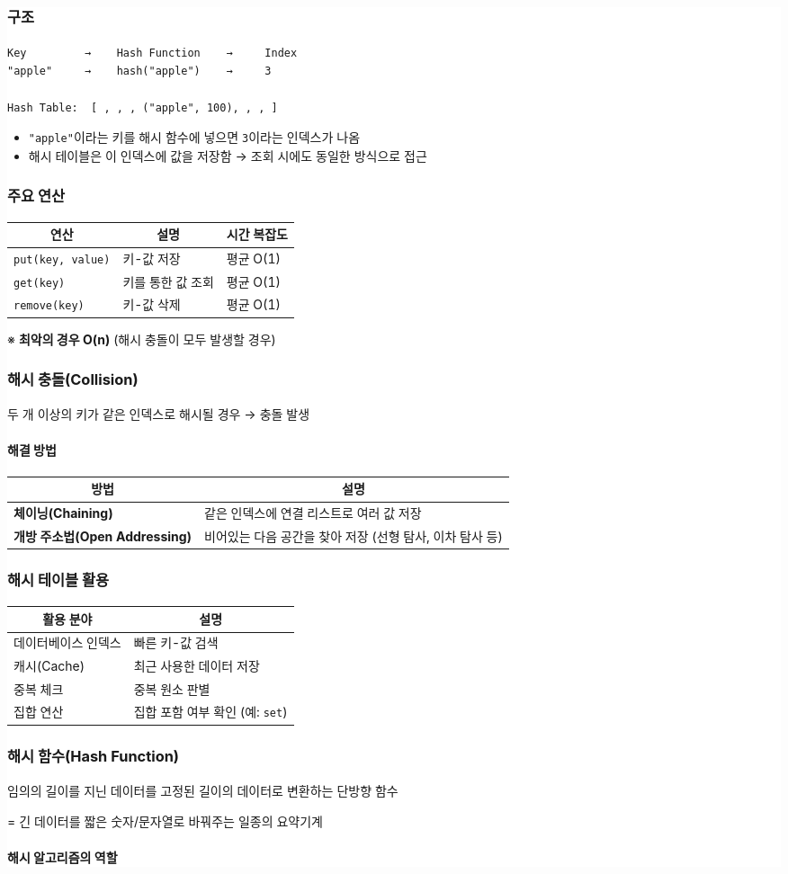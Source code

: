 ### 구조

```
Key         →    Hash Function    →     Index
"apple"     →    hash("apple")    →     3

Hash Table:  [ , , , ("apple", 100), , , ]
```

- `"apple"`이라는 키를 해시 함수에 넣으면 `3`이라는 인덱스가 나옴
- 해시 테이블은 이 인덱스에 값을 저장함 → 조회 시에도 동일한 방식으로 접근

### 주요 연산

| 연산                | 설명         | 시간 복잡도  |
| ----------------- | ---------- | ------- |
| `put(key, value)` | 키-값 저장     | 평균 O(1) |
| `get(key)`        | 키를 통한 값 조회 | 평균 O(1) |
| `remove(key)`     | 키-값 삭제     | 평균 O(1) |

※ **최악의 경우 O(n)** (해시 충돌이 모두 발생할 경우)

### 해시 충돌(Collision)

두 개 이상의 키가 같은 인덱스로 해시될 경우 → 충돌 발생
#### 해결 방법

|방법|설명|
|---|---|
|**체이닝(Chaining)**|같은 인덱스에 연결 리스트로 여러 값 저장|
|**개방 주소법(Open Addressing)**|비어있는 다음 공간을 찾아 저장 (선형 탐사, 이차 탐사 등)|

### 해시 테이블 활용

| 활용 분야      | 설명                     |
| ---------- | ---------------------- |
| 데이터베이스 인덱스 | 빠른 키-값 검색              |
| 캐시(Cache)  | 최근 사용한 데이터 저장          |
| 중복 체크      | 중복 원소 판별               |
| 집합 연산      | 집합 포함 여부 확인 (예: `set`) |

### 해시 함수(Hash Function)

임의의 길이를 지닌 데이터를 고정된 길이의 데이터로 변환하는 단방향 함수

= 긴 데이터를 짧은 숫자/문자열로 바꿔주는 일종의 요약기계

#### 해시 알고리즘의 역할
